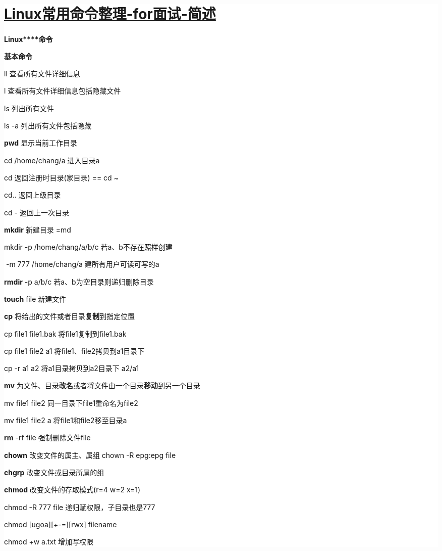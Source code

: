 #                  [     Linux常用命令整理-for面试-简述        ](https://www.cnblogs.com/SevenwindMa/p/6443966.html)             

**Linux****命令**

**基本命令**

ll           查看所有文件详细信息

l           查看所有文件详细信息包括隐藏文件

ls           列出所有文件

ls  -a         列出所有文件包括隐藏

**pwd**          显示当前工作目录

cd /home/chang/a    进入目录a

cd           返回注册时目录(家目录) == cd ~

cd..          返回上级目录 

cd -          返回上一次目录

**mkdir**               新建目录 =md

mkdir  -p /home/chang/a/b/c   若a、b不存在照样创建

​    -m 777 /home/chang/a   建所有用户可读可写的a

**rmdir**  -p a/b/c         若a、b为空目录则递归删除目录

**touch** file     新建文件 

**cp**         将给出的文件或者目录**复制**到指定位置

cp file1 file1.bak  将file1复制到file1.bak

cp file1 file2 a1  将file1、file2拷贝到a1目录下

cp -r a1 a2     将a1目录拷贝到a2目录下  a2/a1

**mv**           为文件、目录**改名**或者将文件由一个目录**移动**到另一个目录

mv file1 file2     同一目录下file1重命名为file2

mv file1 file2 a   将file1和file2移至目录a

**rm** -rf file      强制删除文件file

**chown**  改变文件的属主、属组  chown -R epg:epg file

**chgrp**  改变文件或目录所属的组

**chmod**  改变文件的存取模式(r=4 w=2 x=1)

chmod  -R  777 file   递归赋权限，子目录也是777

chmod [ugoa][+-=][rwx] filename

chmod +w a.txt       增加写权限
